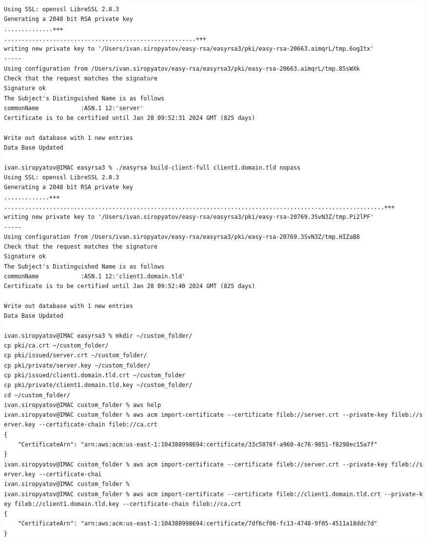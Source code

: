 ```
Using SSL: openssl LibreSSL 2.8.3
Generating a 2048 bit RSA private key
..............+++
.......................................................+++
writing new private key to '/Users/ivan.siropyatov/easy-rsa/easyrsa3/pki/easy-rsa-20663.aimqrL/tmp.6ogItx'
-----
Using configuration from /Users/ivan.siropyatov/easy-rsa/easyrsa3/pki/easy-rsa-20663.aimqrL/tmp.85sWXk
Check that the request matches the signature
Signature ok
The Subject's Distinguished Name is as follows
commonName            :ASN.1 12:'server'
Certificate is to be certified until Jan 28 09:52:31 2024 GMT (825 days)

Write out database with 1 new entries
Data Base Updated

ivan.siropyatov@IMAC easyrsa3 % ./easyrsa build-client-full client1.domain.tld nopass
Using SSL: openssl LibreSSL 2.8.3
Generating a 2048 bit RSA private key
.............+++
.............................................................................................................+++
writing new private key to '/Users/ivan.siropyatov/easy-rsa/easyrsa3/pki/easy-rsa-20769.3SvN3Z/tmp.Pi2lPF'
-----
Using configuration from /Users/ivan.siropyatov/easy-rsa/easyrsa3/pki/easy-rsa-20769.3SvN3Z/tmp.HIZaB8
Check that the request matches the signature
Signature ok
The Subject's Distinguished Name is as follows
commonName            :ASN.1 12:'client1.domain.tld'
Certificate is to be certified until Jan 28 09:52:40 2024 GMT (825 days)

Write out database with 1 new entries
Data Base Updated

ivan.siropyatov@IMAC easyrsa3 % mkdir ~/custom_folder/
cp pki/ca.crt ~/custom_folder/
cp pki/issued/server.crt ~/custom_folder/
cp pki/private/server.key ~/custom_folder/
cp pki/issued/client1.domain.tld.crt ~/custom_folder
cp pki/private/client1.domain.tld.key ~/custom_folder/
cd ~/custom_folder/
ivan.siropyatov@IMAC custom_folder % aws help
ivan.siropyatov@IMAC custom_folder % aws acm import-certificate --certificate fileb://server.crt --private-key fileb://server.key --certificate-chain fileb://ca.crt                                     
{
    "CertificateArn": "arn:aws:acm:us-east-1:104388998694:certificate/33c5078f-a960-4c76-9851-f8298ec15a7f"
}
ivan.siropyatov@IMAC custom_folder % aws acm import-certificate --certificate fileb://server.crt --private-key fileb://server.key --certificate-chai           
ivan.siropyatov@IMAC custom_folder % 
ivan.siropyatov@IMAC custom_folder % aws acm import-certificate --certificate fileb://client1.domain.tld.crt --private-key fileb://client1.domain.tld.key --certificate-chain fileb://ca.crt
{
    "CertificateArn": "arn:aws:acm:us-east-1:104388998694:certificate/7df6cf06-fc13-4748-9f05-4511a18ddc7d"
}
```